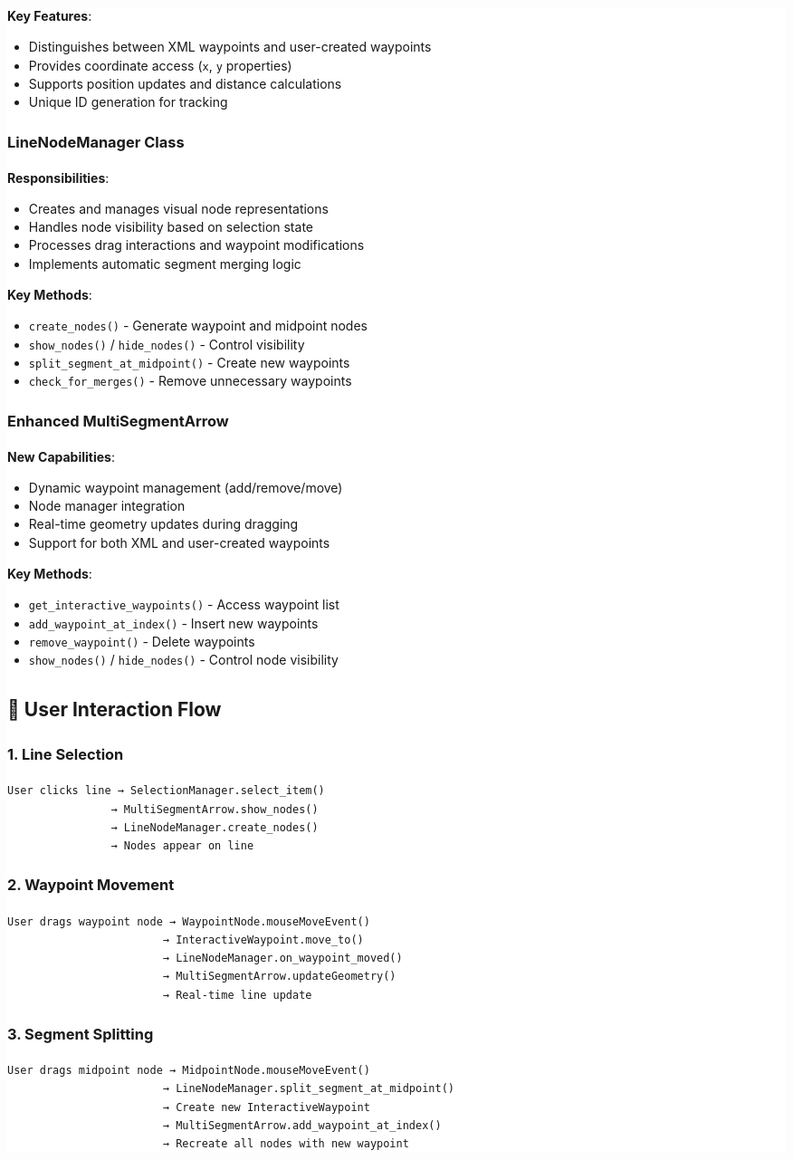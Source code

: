 **Key Features**:
- Distinguishes between XML waypoints and user-created waypoints
- Provides coordinate access (`x`, `y` properties)
- Supports position updates and distance calculations
- Unique ID generation for tracking

### LineNodeManager Class
**Responsibilities**:
- Creates and manages visual node representations
- Handles node visibility based on selection state
- Processes drag interactions and waypoint modifications
- Implements automatic segment merging logic

**Key Methods**:
- `create_nodes()` - Generate waypoint and midpoint nodes
- `show_nodes()` / `hide_nodes()` - Control visibility
- `split_segment_at_midpoint()` - Create new waypoints
- `check_for_merges()` - Remove unnecessary waypoints

### Enhanced MultiSegmentArrow
**New Capabilities**:
- Dynamic waypoint management (add/remove/move)
- Node manager integration
- Real-time geometry updates during dragging
- Support for both XML and user-created waypoints

**Key Methods**:
- `get_interactive_waypoints()` - Access waypoint list
- `add_waypoint_at_index()` - Insert new waypoints
- `remove_waypoint()` - Delete waypoints
- `show_nodes()` / `hide_nodes()` - Control node visibility

## 🎯 User Interaction Flow

### 1. Line Selection
```
User clicks line → SelectionManager.select_item() 
                → MultiSegmentArrow.show_nodes()
                → LineNodeManager.create_nodes()
                → Nodes appear on line
```

### 2. Waypoint Movement
```
User drags waypoint node → WaypointNode.mouseMoveEvent()
                        → InteractiveWaypoint.move_to()
                        → LineNodeManager.on_waypoint_moved()
                        → MultiSegmentArrow.updateGeometry()
                        → Real-time line update
```

### 3. Segment Splitting
```
User drags midpoint node → MidpointNode.mouseMoveEvent()
                        → LineNodeManager.split_segment_at_midpoint()
                        → Create new InteractiveWaypoint
                        → MultiSegmentArrow.add_waypoint_at_index()
                        → Recreate all nodes with new waypoint
```
